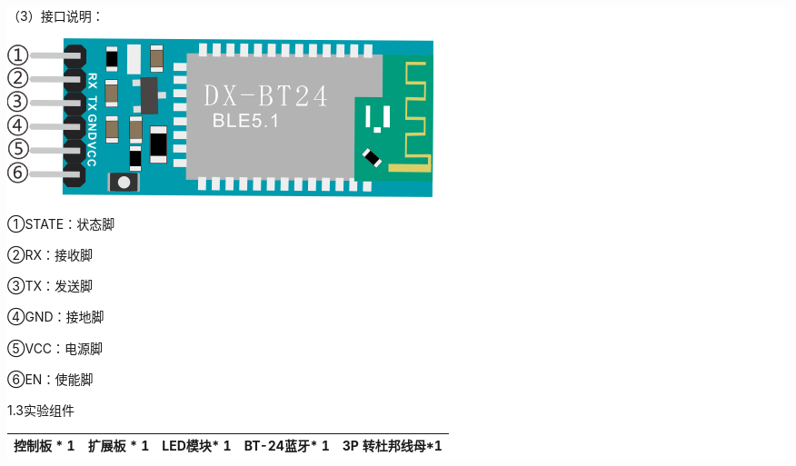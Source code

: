 （3）接口说明：

![](./media/image-20250723171711409.png)

①STATE：状态脚

②RX：接收脚

③TX：发送脚

④GND：接地脚

⑤VCC：电源脚

⑥EN：使能脚

1.3实验组件

| 控制板 * 1                               | 扩展板 * 1                               | LED模块* 1                               | BT-24蓝牙* 1                             | 3P 转杜邦线母*1                          |
| ---------------------------------------- | ---------------------------------------- | ---------------------------------------- | ---------------------------------------- | ---------------------------------------- |